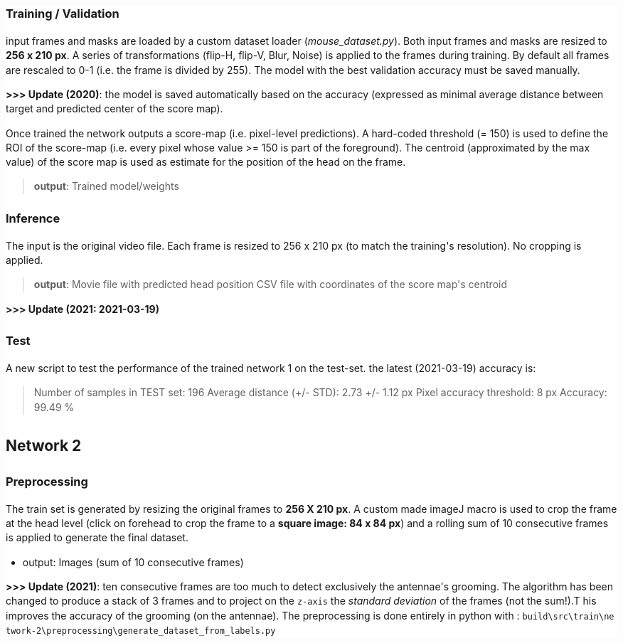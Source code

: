 ### Training / Validation

input frames and masks are loaded by a custom dataset loader (_mouse_dataset.py_). Both input frames and masks are resized to **256 x 210 px**. A series of transformations (flip-H, flip-V, Blur, Noise) is applied to the frames during training. By default all frames are rescaled to 0-1 (i.e. the frame is divided by 255). The model with the best validation accuracy must be saved manually.

**>>> Update (2020)**: the model is saved automatically based on the accuracy (expressed as minimal average distance between target and predicted center of the score map).

Once trained the network outputs a score-map (i.e. pixel-level predictions). A hard-coded threshold (= 150) is used to define the ROI of the score-map (i.e. every pixel whose value >= 150 is part of the foreground). The centroid (approximated by the max value) of the score map is used as estimate for the position of the head on the frame.
> **output**:
> Trained model/weights

### Inference
The input is the original video file. Each frame is resized to 256 x 210 px (to match the training's resolution). No cropping is applied.
> **output**:
> Movie file with predicted head position
> CSV file with coordinates of the score map's centroid

**>>> Update (2021: 2021-03-19)**

### Test

A new script to test the performance of the trained network 1 on the test-set.
the latest (2021-03-19) accuracy is:

> Number of samples in TEST set: 196
> Average distance (+/- STD): 2.73 +/- 1.12 px
> Pixel accuracy threshold: 8 px
> Accuracy:  99.49 %

## Network 2

### Preprocessing

The train set is generated by resizing the original frames to **256 X 210 px**. A custom made imageJ macro is used to crop the frame at the head level (click on forehead to crop the frame to a **square image: 84 x 84 px**) and a rolling sum of 10 consecutive frames is applied to generate the final dataset.

- output: Images (sum of 10 consecutive frames)

**>>> Update (2021)**: ten consecutive frames are too much to detect exclusively the antennae's grooming. The algorithm has been changed to produce a stack of 3 frames and to project on the `z-axis` the _standard deviation_ of the frames (not the sum!).T his improves the accuracy of the grooming (on the antennae).
The preprocessing is done entirely in python with : `build\src\train\network-2\preprocessing\generate_dataset_from_labels.py`
